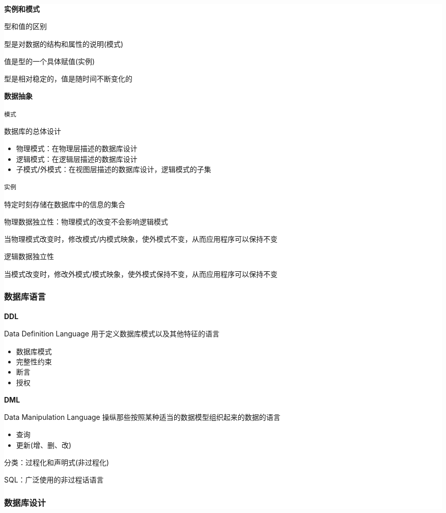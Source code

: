 
**实例和模式**

型和值的区别

型是对数据的结构和属性的说明(模式)

值是型的一个具体赋值(实例)

型是相对稳定的，值是随时间不断变化的



**数据抽象**

`模式`

数据库的总体设计

- 物理模式：在物理层描述的数据库设计
- 逻辑模式：在逻辑层描述的数据库设计
- 子模式/外模式：在视图层描述的数据库设计，逻辑模式的子集

`实例`

特定时刻存储在数据库中的信息的集合



物理数据独立性：物理模式的改变不会影响逻辑模式

当物理模式改变时，修改模式/内模式映象，使外模式不变，从而应用程序可以保持不变

逻辑数据独立性

当模式改变时，修改外模式/模式映象，使外模式保持不变，从而应用程序可以保持不变



### 数据库语言

**DDL**

Data Definition Language 用于定义数据库模式以及其他特征的语言

- 数据库模式
- 完整性约束
- 断言
- 授权

**DML**

Data  Manipulation Language 操纵那些按照某种适当的数据模型组织起来的数据的语言

- 查询
- 更新(增、删、改)

分类：过程化和声明式(非过程化)

SQL：广泛使用的非过程话语言



### 数据库设计
